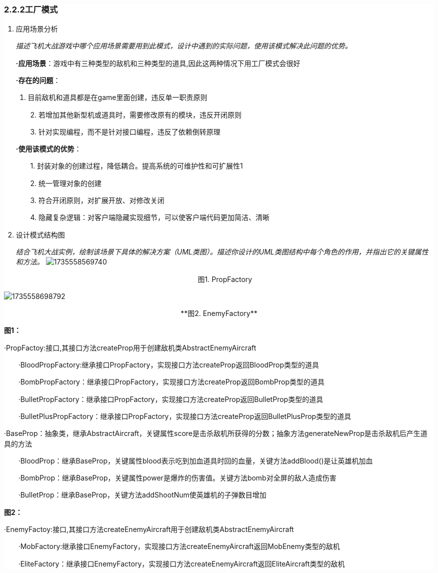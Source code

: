 ### **2.2.2工厂模式**

1. 应用场景分析

   *描述飞机大战游戏中哪个应用场景需要用到此模式，设计中遇到的实际问题，使用该模式解决此问题的优势。*

   **·应用场景**：游戏中有三种类型的敌机和三种类型的道具,因此这两种情况下用工厂模式会很好

   **·存在的问题**：

   1. 目前敌机和道具都是在game里面创建，违反单一职责原则

   `	`2. 若增加其他新型机或道具时，需要修改原有的模块，违反开闭原则

   `	`3. 针对实现编程，而不是针对接口编程，违反了依赖倒转原理

   **·使用该模式的优势**：

   `	`1. 封装对象的创建过程，降低耦合。提高系统的可维护性和可扩展性1

   `	`2. 统一管理对象的创建

   `	`3. 符合开闭原则，对扩展开放、对修改关闭

   `	`4. 隐藏复杂逻辑：对客户端隐藏实现细节，可以使客户端代码更加简洁、清晰
2. 设计模式结构图

   *结合飞机大战实例，绘制该场景下具体的解决方案（UML类图）。描述你设计的UML类图结构中每个角色的作用，并指出它的关键属性和方法。*
   ![1735558569740](image/220110130_林育纬_实验报告/1735558569740.png)

   <center> 图1. PropFactory </center>

![1735558698792](image/220110130_林育纬_实验报告/1735558698792.png)

<center>**图2. EnemyFactory**</center>

   **图1：**

   ·PropFactoy:接口,其接口方法createProp用于创建敌机类AbstractEnemyAircraft

   `	`·BloodPropFactory:继承接口PropFactory，实现接口方法createProp返回BloodProp类型的道具

   `	`·BombPropFactory：继承接口PropFactory，实现接口方法createProp返回BombProp类型的道具

   `	`·BulletPropFactory：继承接口PropFactory，实现接口方法createProp返回BulletProp类型的道具

   `	`·BulletPlusPropFactory：继承接口PropFactory，实现接口方法createProp返回BulletPlusProp类型的道具

   ·BaseProp：抽象类，继承AbstractAircraft，关键属性score是击杀敌机所获得的分数；抽象方法generateNewProp是击杀敌机后产生道具的方法

   `	`·BloodProp：继承BaseProp，关键属性blood表示吃到加血道具时回的血量，关键方法addBlood()是让英雄机加血

   `	`·BombProp：继承BaseProp，关键属性power是爆炸的伤害值。关键方法bomb对全屏的敌人造成伤害

   `	`·BulletProp：继承BaseProp，关键方法addShootNum使英雄机的子弹数目增加

   **图2：**

   ·EnemyFactoy:接口,其接口方法createEnemyAircraft用于创建敌机类AbstractEnemyAircraft

   `	`·MobFactory:继承接口EnemyFactory，实现接口方法createEnemyAircraft返回MobEnemy类型的敌机

   `	`·EliteFactory：继承接口EnemyFactory，实现接口方法createEnemyAircraft返回EliteAircraft类型的敌机
